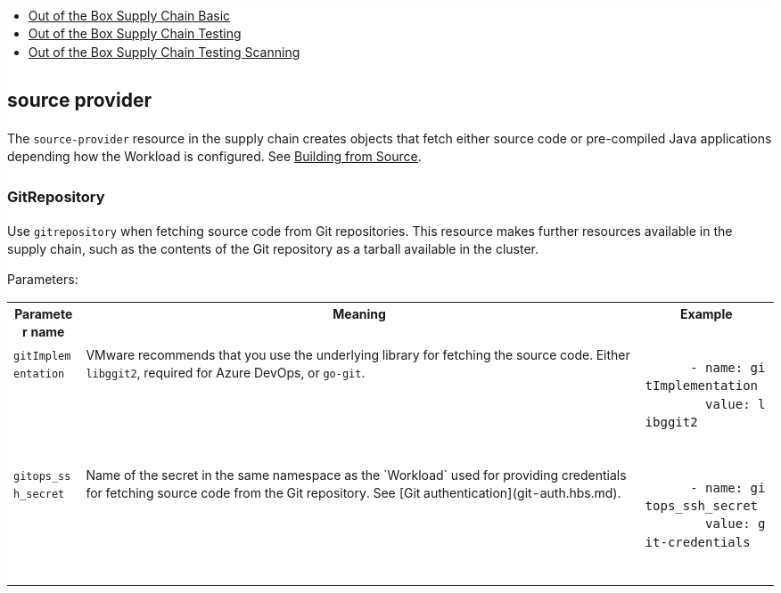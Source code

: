 
- [Out of the Box Supply Chain Basic](ootb-supply-chain-basic.hbs.md)
- [Out of the Box Supply Chain Testing](ootb-supply-chain-testing.hbs.md)
- [Out of the Box Supply Chain Testing Scanning](ootb-supply-chain-testing-scanning.hbs.md)

## source provider

The `source-provider` resource in the supply chain creates
objects that fetch either source code or pre-compiled Java applications
depending how the Workload is configured. See [Building from
Source](building-from-source.hbs.md).

### GitRepository

Use `gitrepository` when fetching source code from Git repositories. This resource makes further resources available in the supply chain, such as the contents of the Git repository as a tarball available in the cluster.

Parameters:

<table>
  <tr>
    <th>Parameter name</th>
    <th>Meaning</th>
    <th>Example</th>
  </tr>

  <tr>
    <td><code>gitImplementation<code></td>
    <td>
      VMware recommends that you use the underlying library for fetching the source code.
      Either <code>libggit2</code>, required for Azure DevOps, or
      <code>go-git</code>.
    </td>
    <td>
      <pre>
      - name: gitImplementation
        value: libggit2
      </pre>
    </td>
  </tr>

  <tr>
    <td><code>gitops_ssh_secret<code></td>
    <td>
      Name of the secret in the same namespace as the `Workload` used for
      providing credentials for fetching source code from the Git repository.
      See [Git authentication](git-auth.hbs.md).
    </td>
    <td>
      <pre>
      - name: gitops_ssh_secret
        value: git-credentials
      </pre>
    </td>
  </tr>
</table>
